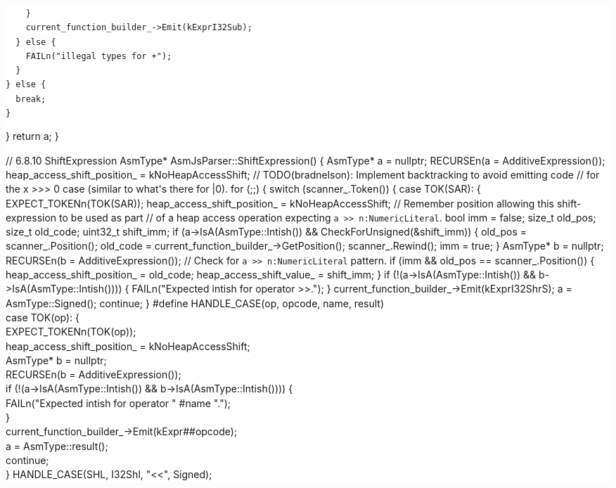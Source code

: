         }
        current_function_builder_->Emit(kExprI32Sub);
      } else {
        FAILn("illegal types for +");
      }
    } else {
      break;
    }
  }
  return a;
}

// 6.8.10 ShiftExpression
AsmType* AsmJsParser::ShiftExpression() {
  AsmType* a = nullptr;
  RECURSEn(a = AdditiveExpression());
  heap_access_shift_position_ = kNoHeapAccessShift;
  // TODO(bradnelson): Implement backtracking to avoid emitting code
  // for the x >>> 0 case (similar to what's there for |0).
  for (;;) {
    switch (scanner_.Token()) {
      case TOK(SAR): {
        EXPECT_TOKENn(TOK(SAR));
        heap_access_shift_position_ = kNoHeapAccessShift;
        // Remember position allowing this shift-expression to be used as part
        // of a heap access operation expecting `a >> n:NumericLiteral`.
        bool imm = false;
        size_t old_pos;
        size_t old_code;
        uint32_t shift_imm;
        if (a->IsA(AsmType::Intish()) && CheckForUnsigned(&shift_imm)) {
          old_pos = scanner_.Position();
          old_code = current_function_builder_->GetPosition();
          scanner_.Rewind();
          imm = true;
        }
        AsmType* b = nullptr;
        RECURSEn(b = AdditiveExpression());
        // Check for `a >> n:NumericLiteral` pattern.
        if (imm && old_pos == scanner_.Position()) {
          heap_access_shift_position_ = old_code;
          heap_access_shift_value_ = shift_imm;
        }
        if (!(a->IsA(AsmType::Intish()) && b->IsA(AsmType::Intish()))) {
          FAILn("Expected intish for operator >>.");
        }
        current_function_builder_->Emit(kExprI32ShrS);
        a = AsmType::Signed();
        continue;
      }
#define HANDLE_CASE(op, opcode, name, result)                        \
  case TOK(op): {                                                    \
    EXPECT_TOKENn(TOK(op));                                          \
    heap_access_shift_position_ = kNoHeapAccessShift;                \
    AsmType* b = nullptr;                                            \
    RECURSEn(b = AdditiveExpression());                              \
    if (!(a->IsA(AsmType::Intish()) && b->IsA(AsmType::Intish()))) { \
      FAILn("Expected intish for operator " #name ".");              \
    }                                                                \
    current_function_builder_->Emit(kExpr##opcode);                  \
    a = AsmType::result();                                           \
    continue;                                                        \
  }
        HANDLE_CASE(SHL, I32Shl, "<<", Signed);